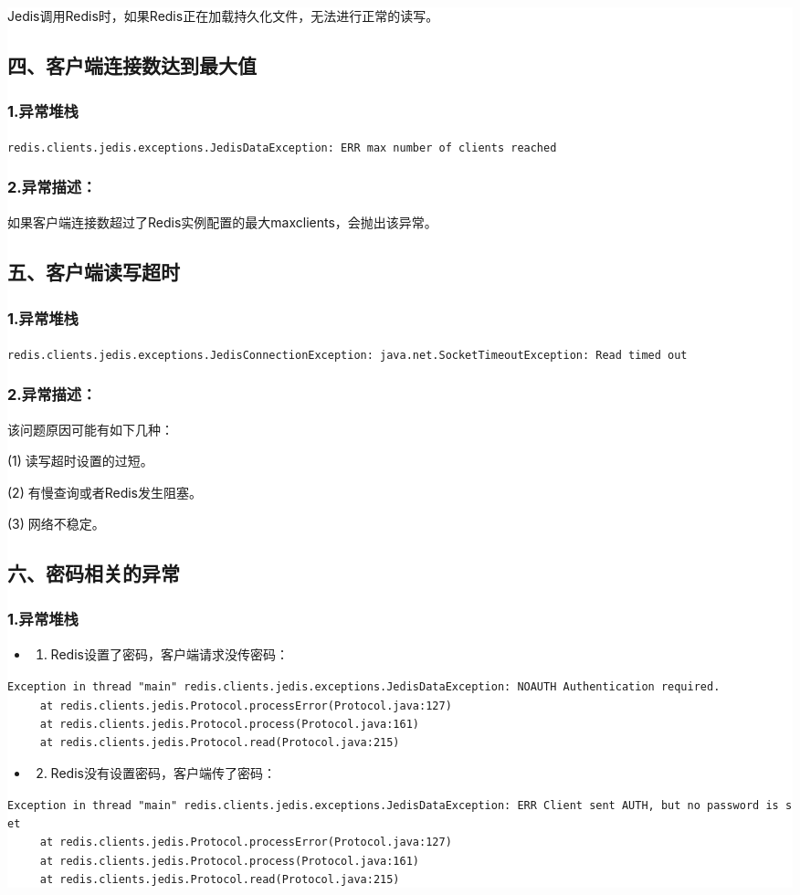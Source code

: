 Jedis调用Redis时，如果Redis正在加载持久化文件，无法进行正常的读写。

<a name="e4"/>

## 四、客户端连接数达到最大值

### 1.异常堆栈
````
redis.clients.jedis.exceptions.JedisDataException: ERR max number of clients reached
````

### 2.异常描述：
如果客户端连接数超过了Redis实例配置的最大maxclients，会抛出该异常。

<a name="e5"/>

## 五、客户端读写超时

### 1.异常堆栈
````
redis.clients.jedis.exceptions.JedisConnectionException: java.net.SocketTimeoutException: Read timed out
````

### 2.异常描述：
该问题原因可能有如下几种：

(1) 读写超时设置的过短。

(2) 有慢查询或者Redis发生阻塞。

(3) 网络不稳定。

<a name="e6"/>

## 六、密码相关的异常

### 1.异常堆栈

- 1) Redis设置了密码，客户端请求没传密码：
````
Exception in thread "main" redis.clients.jedis.exceptions.JedisDataException: NOAUTH Authentication required.
     at redis.clients.jedis.Protocol.processError(Protocol.java:127)
     at redis.clients.jedis.Protocol.process(Protocol.java:161)
     at redis.clients.jedis.Protocol.read(Protocol.java:215)
````

- 2) Redis没有设置密码，客户端传了密码：
````
Exception in thread "main" redis.clients.jedis.exceptions.JedisDataException: ERR Client sent AUTH, but no password is set
     at redis.clients.jedis.Protocol.processError(Protocol.java:127)
     at redis.clients.jedis.Protocol.process(Protocol.java:161)
     at redis.clients.jedis.Protocol.read(Protocol.java:215)
````
